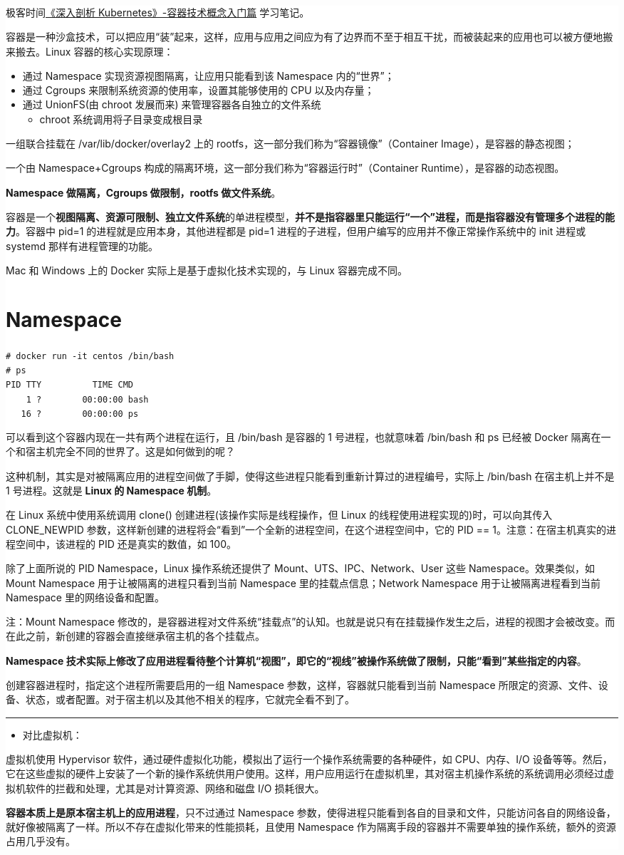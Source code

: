 极客时间[《深入剖析 Kubernetes》-容器技术概念入门篇](https://time.geekbang.org/column/article/14642) 学习笔记。

容器是一种沙盒技术，可以把应用“装”起来，这样，应用与应用之间应为有了边界而不至于相互干扰，而被装起来的应用也可以被方便地搬来搬去。Linux 容器的核心实现原理：

- 通过 Namespace 实现资源视图隔离，让应用只能看到该 Namespace 内的“世界”；
- 通过 Cgroups 来限制系统资源的使用率，设置其能够使用的 CPU 以及内存量；
- 通过 UnionFS(由 chroot 发展而来) 来管理容器各自独立的文件系统
  - chroot 系统调用将子目录变成根目录

一组联合挂载在 /var/lib/docker/overlay2 上的 rootfs，这一部分我们称为“容器镜像”（Container Image），是容器的静态视图；

一个由 Namespace+Cgroups 构成的隔离环境，这一部分我们称为“容器运行时”（Container Runtime），是容器的动态视图。

**Namespace 做隔离，Cgroups 做限制，rootfs 做文件系统**。

容器是一个**视图隔离、资源可限制、独立文件系统**的单进程模型，**并不是指容器里只能运行“一个”进程，而是指容器没有管理多个进程的能力**。容器中 pid=1 的进程就是应用本身，其他进程都是 pid=1 进程的子进程，但用户编写的应用并不像正常操作系统中的 init 进程或 systemd 那样有进程管理的功能。

Mac 和 Windows 上的 Docker 实际上是基于虚拟化技术实现的，与 Linux 容器完成不同。

# Namespace

```shell
# docker run -it centos /bin/bash
# ps
PID TTY          TIME CMD
    1 ?        00:00:00 bash
   16 ?        00:00:00 ps
```

可以看到这个容器内现在一共有两个进程在运行，且 /bin/bash 是容器的 1 号进程，也就意味着 /bin/bash 和 ps 已经被 Docker 隔离在一个和宿主机完全不同的世界了。这是如何做到的呢？

这种机制，其实是对被隔离应用的进程空间做了手脚，使得这些进程只能看到重新计算过的进程编号，实际上 /bin/bash 在宿主机上并不是 1 号进程。这就是 **Linux 的 Namespace 机制**。

在 Linux 系统中使用系统调用 clone() 创建进程(该操作实际是线程操作，但 Linux 的线程使用进程实现的)时，可以向其传入 CLONE_NEWPID  参数，这样新创建的进程将会“看到”一个全新的进程空间，在这个进程空间中，它的 PID == 1。注意：在宿主机真实的进程空间中，该进程的 PID 还是真实的数值，如 100。

除了上面所说的 PID Namespace，Linux 操作系统还提供了 Mount、UTS、IPC、Network、User 这些 Namespace。效果类似，如 Mount Namespace 用于让被隔离的进程只看到当前 Namespace 里的挂载点信息；Network Namespace  用于让被隔离进程看到当前 Namespace 里的网络设备和配置。

注：Mount Namespace 修改的，是容器进程对文件系统“挂载点”的认知。也就是说只有在挂载操作发生之后，进程的视图才会被改变。而在此之前，新创建的容器会直接继承宿主机的各个挂载点。

**Namespace 技术实际上修改了应用进程看待整个计算机“视图”，即它的“视线”被操作系统做了限制，只能“看到”某些指定的内容**。

创建容器进程时，指定这个进程所需要启用的一组 Namespace 参数，这样，容器就只能看到当前 Namespace 所限定的资源、文件、设备、状态，或者配置。对于宿主机以及其他不相关的程序，它就完全看不到了。

---

- 对比虚拟机：

虚拟机使用 Hypervisor 软件，通过硬件虚拟化功能，模拟出了运行一个操作系统需要的各种硬件，如 CPU、内存、I/O 设备等等。然后，它在这些虚拟的硬件上安装了一个新的操作系统供用户使用。这样，用户应用运行在虚拟机里，其对宿主机操作系统的系统调用必须经过虚拟机软件的拦截和处理，尤其是对计算资源、网络和磁盘 I/O 损耗很大。

**容器本质上是原本宿主机上的应用进程**，只不过通过 Namespace 参数，使得进程只能看到各自的目录和文件，只能访问各自的网络设备，就好像被隔离了一样。所以不存在虚拟化带来的性能损耗，且使用 Namespace 作为隔离手段的容器并不需要单独的操作系统，额外的资源占用几乎没有。
